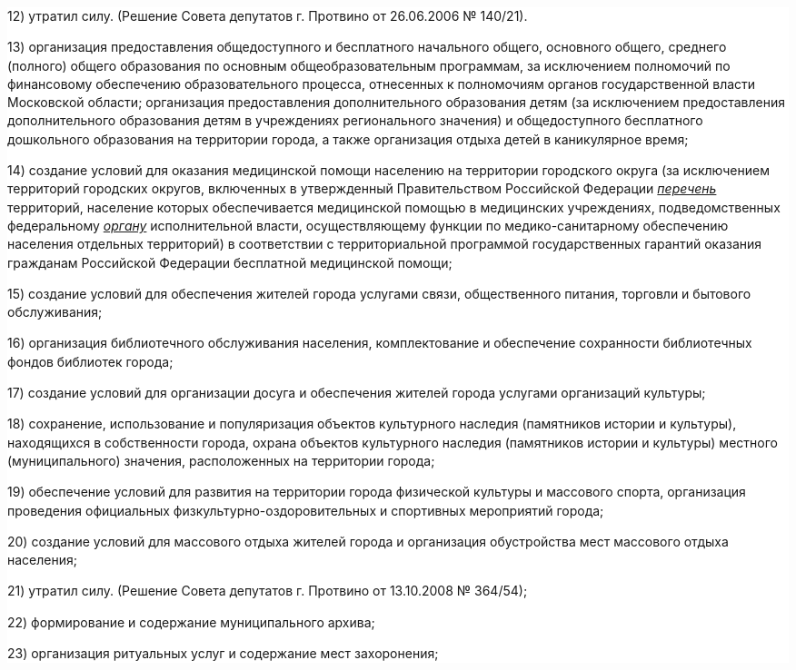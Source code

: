 12\) утратил силу. (Решение Совета депутатов г. Протвино от 26.06.2006 №
140/21).

13\) организация предоставления общедоступного и бесплатного начального
общего, основного общего, среднего (полного) общего образования по
основным общеобразовательным программам, за исключением полномочий по
финансовому обеспечению образовательного процесса, отнесенных к
полномочиям органов государственной власти Московской области;
организация предоставления дополнительного образования детям (за
исключением предоставления дополнительного образования детям в
учреждениях регионального значения) и общедоступного бесплатного
дошкольного образования на территории города, а также организация отдыха
детей в каникулярное время;

14\) создание условий для оказания медицинской помощи населению на
территории городского округа (за исключением территорий городских
округов, включенных в утвержденный Правительством Российской Федерации
[*перечень*](consultantplus://offline/ref=987EAFF2BE500B475DF9CD1A803ED6C62F6881356AD6C2D6ABD367D3FAC64B2CD84160A8268FC429V4B1L)
территорий, население которых обеспечивается медицинской помощью в
медицинских учреждениях, подведомственных федеральному
[*органу*](consultantplus://offline/ref=987EAFF2BE500B475DF9CD1A803ED6C62F68813160D2C2D6ABD367D3FAC64B2CD84160A8268FC129V4B1L)
исполнительной власти, осуществляющему функции по медико-санитарному
обеспечению населения отдельных территорий) в соответствии с
территориальной программой государственных гарантий оказания гражданам
Российской Федерации бесплатной медицинской помощи;

15\) создание условий для обеспечения жителей города услугами связи,
общественного питания, торговли и бытового обслуживания;

16\) организация библиотечного обслуживания населения, комплектование и
обеспечение сохранности библиотечных фондов библиотек города;

17\) создание условий для организации досуга и обеспечения жителей города
услугами организаций культуры;

18\) сохранение, использование и популяризация объектов культурного
наследия (памятников истории и культуры), находящихся в собственности
города, охрана объектов культурного наследия (памятников истории и
культуры) местного (муниципального) значения, расположенных на
территории города;

19\) обеспечение условий для развития на территории города физической
культуры и массового спорта, организация проведения официальных
физкультурно-оздоровительных и спортивных мероприятий города;

20\) создание условий для массового отдыха жителей города и организация
обустройства мест массового отдыха населения;

21\) утратил силу. (Решение Совета депутатов г. Протвино от 13.10.2008 №
364/54);

22\) формирование и содержание муниципального архива;

23\) организация ритуальных услуг и содержание мест захоронения;
